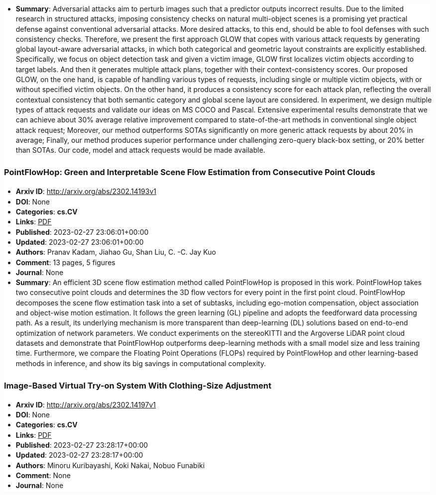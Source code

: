 - **Summary**: Adversarial attacks aim to perturb images such that a predictor outputs incorrect results. Due to the limited research in structured attacks, imposing consistency checks on natural multi-object scenes is a promising yet practical defense against conventional adversarial attacks. More desired attacks, to this end, should be able to fool defenses with such consistency checks. Therefore, we present the first approach GLOW that copes with various attack requests by generating global layout-aware adversarial attacks, in which both categorical and geometric layout constraints are explicitly established. Specifically, we focus on object detection task and given a victim image, GLOW first localizes victim objects according to target labels. And then it generates multiple attack plans, together with their context-consistency scores. Our proposed GLOW, on the one hand, is capable of handling various types of requests, including single or multiple victim objects, with or without specified victim objects. On the other hand, it produces a consistency score for each attack plan, reflecting the overall contextual consistency that both semantic category and global scene layout are considered. In experiment, we design multiple types of attack requests and validate our ideas on MS COCO and Pascal. Extensive experimental results demonstrate that we can achieve about 30$\%$ average relative improvement compared to state-of-the-art methods in conventional single object attack request; Moreover, our method outperforms SOTAs significantly on more generic attack requests by about 20$\%$ in average; Finally, our method produces superior performance under challenging zero-query black-box setting, or 20$\%$ better than SOTAs. Our code, model and attack requests would be made available.



### PointFlowHop: Green and Interpretable Scene Flow Estimation from Consecutive Point Clouds
- **Arxiv ID**: http://arxiv.org/abs/2302.14193v1
- **DOI**: None
- **Categories**: **cs.CV**
- **Links**: [PDF](http://arxiv.org/pdf/2302.14193v1)
- **Published**: 2023-02-27 23:06:01+00:00
- **Updated**: 2023-02-27 23:06:01+00:00
- **Authors**: Pranav Kadam, Jiahao Gu, Shan Liu, C. -C. Jay Kuo
- **Comment**: 13 pages, 5 figures
- **Journal**: None
- **Summary**: An efficient 3D scene flow estimation method called PointFlowHop is proposed in this work. PointFlowHop takes two consecutive point clouds and determines the 3D flow vectors for every point in the first point cloud. PointFlowHop decomposes the scene flow estimation task into a set of subtasks, including ego-motion compensation, object association and object-wise motion estimation. It follows the green learning (GL) pipeline and adopts the feedforward data processing path. As a result, its underlying mechanism is more transparent than deep-learning (DL) solutions based on end-to-end optimization of network parameters. We conduct experiments on the stereoKITTI and the Argoverse LiDAR point cloud datasets and demonstrate that PointFlowHop outperforms deep-learning methods with a small model size and less training time. Furthermore, we compare the Floating Point Operations (FLOPs) required by PointFlowHop and other learning-based methods in inference, and show its big savings in computational complexity.



### Image-Based Virtual Try-on System With Clothing-Size Adjustment
- **Arxiv ID**: http://arxiv.org/abs/2302.14197v1
- **DOI**: None
- **Categories**: **cs.CV**
- **Links**: [PDF](http://arxiv.org/pdf/2302.14197v1)
- **Published**: 2023-02-27 23:28:17+00:00
- **Updated**: 2023-02-27 23:28:17+00:00
- **Authors**: Minoru Kuribayashi, Koki Nakai, Nobuo Funabiki
- **Comment**: None
- **Journal**: None